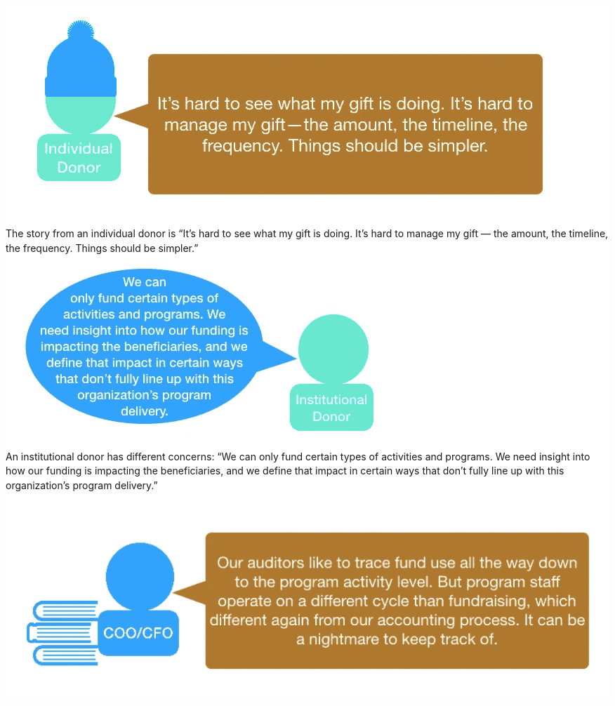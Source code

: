 ![](img/c6759a390752525ffa2c9264e551afe8.png)

The story from an individual donor is “It’s hard to see what my gift is doing. It’s hard to manage my gift — the amount, the timeline, the frequency. Things should be simpler.”

![](img/8da0f9c6769046a6e2a1fc0d6ce5ffa2.png)

An institutional donor has different concerns: “We can only fund certain types of activities and programs. We need insight into how our funding is impacting the beneficiaries, and we define that impact in certain ways that don’t fully line up with this organization’s program delivery.”

![](img/cb04d184b123efc300b5c0e7da5d0648.png)
